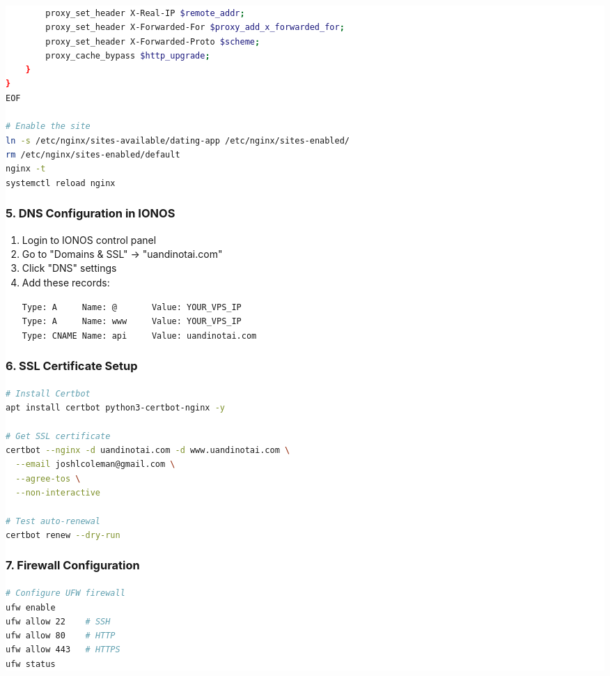 ```bash
        proxy_set_header X-Real-IP $remote_addr;
        proxy_set_header X-Forwarded-For $proxy_add_x_forwarded_for;
        proxy_set_header X-Forwarded-Proto $scheme;
        proxy_cache_bypass $http_upgrade;
    }
}
EOF

# Enable the site
ln -s /etc/nginx/sites-available/dating-app /etc/nginx/sites-enabled/
rm /etc/nginx/sites-enabled/default
nginx -t
systemctl reload nginx
```

### 5. DNS Configuration in IONOS
1. Login to IONOS control panel
2. Go to "Domains & SSL" → "uandinotai.com"
3. Click "DNS" settings
4. Add these records:
   ```
   Type: A     Name: @       Value: YOUR_VPS_IP
   Type: A     Name: www     Value: YOUR_VPS_IP
   Type: CNAME Name: api     Value: uandinotai.com
   ```

### 6. SSL Certificate Setup
```bash
# Install Certbot
apt install certbot python3-certbot-nginx -y

# Get SSL certificate
certbot --nginx -d uandinotai.com -d www.uandinotai.com \
  --email joshlcoleman@gmail.com \
  --agree-tos \
  --non-interactive

# Test auto-renewal
certbot renew --dry-run
```

### 7. Firewall Configuration
```bash
# Configure UFW firewall
ufw enable
ufw allow 22    # SSH
ufw allow 80    # HTTP
ufw allow 443   # HTTPS
ufw status
```
